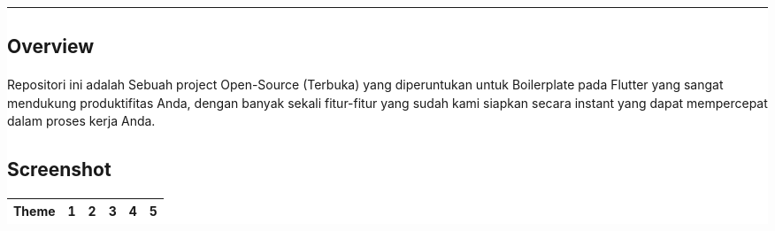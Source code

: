 
---

## Overview

Repositori ini adalah Sebuah project  Open-Source (Terbuka) yang diperuntukan untuk Boilerplate pada Flutter yang sangat mendukung produktifitas Anda, dengan banyak sekali fitur-fitur yang sudah kami siapkan secara instant yang dapat mempercepat dalam proses kerja Anda.

## Screenshot

| Theme | 1 | 2 | 3 | 4 | 5 |
--------|---|---|---|---|---|